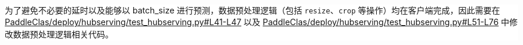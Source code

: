 为了避免不必要的延时以及能够以 batch_size 进行预测，数据预处理逻辑（包括 `resize`、`crop` 等操作）均在客户端完成，因此需要在 [PaddleClas/deploy/hubserving/test_hubserving.py#L41-L47](../../../deploy/hubserving/test_hubserving.py#L41-L47) 以及 [PaddleClas/deploy/hubserving/test_hubserving.py#L51-L76](../../../deploy/hubserving/test_hubserving.py#L51-L76) 中修改数据预处理逻辑相关代码。
